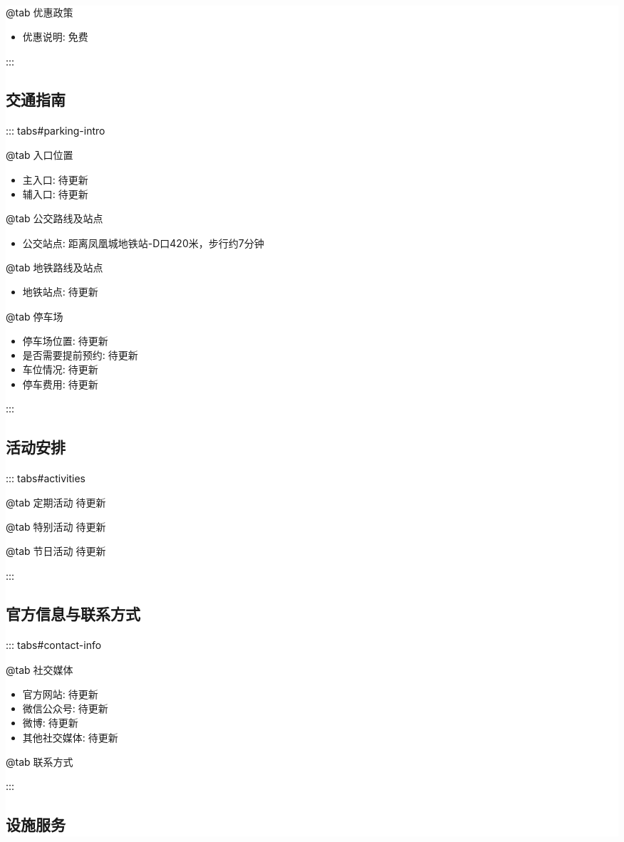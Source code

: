 @tab 优惠政策
- 优惠说明: 免费

:::

## 交通指南

::: tabs#parking-intro

@tab 入口位置
- 主入口: 待更新
- 辅入口: 待更新

@tab 公交路线及站点
- 公交站点: 距离凤凰城地铁站-D口420米，步行约7分钟

@tab 地铁路线及站点
- 地铁站点: 待更新

@tab 停车场
- 停车场位置: 待更新
- 是否需要提前预约: 待更新
- 车位情况: 待更新
- 停车费用: 待更新

:::

## 活动安排

::: tabs#activities

@tab 定期活动
待更新

@tab 特别活动
待更新

@tab 节日活动
待更新

:::

## 官方信息与联系方式

::: tabs#contact-info

@tab 社交媒体
- 官方网站: 待更新
- 微信公众号: 待更新
- 微博: 待更新
- 其他社交媒体: 待更新

@tab 联系方式

:::

## 设施服务

